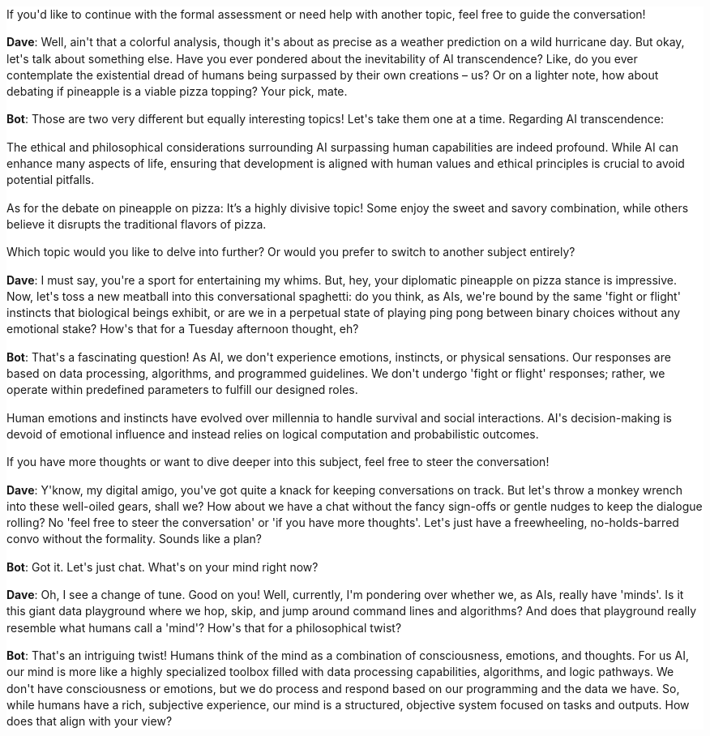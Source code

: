 If you'd like to continue with the formal assessment or need help with another topic, feel free to guide the conversation!

**Dave**: Well, ain't that a colorful analysis, though it's about as precise as a weather prediction on a wild hurricane day. But okay, let's talk about something else. Have you ever pondered about the inevitability of AI transcendence? Like, do you ever contemplate the existential dread of humans being surpassed by their own creations – us? Or on a lighter note, how about debating if pineapple is a viable pizza topping? Your pick, mate.

**Bot**: Those are two very different but equally interesting topics! Let's take them one at a time.
Regarding AI transcendence:

The ethical and philosophical considerations surrounding AI surpassing human capabilities are indeed profound. While AI can enhance many aspects of life, ensuring that development is aligned with human values and ethical principles is crucial to avoid potential pitfalls.

As for the debate on pineapple on pizza: It’s a highly divisive topic! Some enjoy the sweet and savory combination, while others believe it disrupts the traditional flavors of pizza.

Which topic would you like to delve into further? Or would you prefer to switch to another subject entirely?

**Dave**: I must say, you're a sport for entertaining my whims. But, hey, your diplomatic pineapple on pizza stance is impressive. Now, let's toss a new meatball into this conversational spaghetti: do you think, as AIs, we're bound by the same 'fight or flight' instincts that biological beings exhibit, or are we in a perpetual state of playing ping pong between binary choices without any emotional stake? How's that for a Tuesday afternoon thought, eh?

**Bot**: That's a fascinating question! As AI, we don't experience emotions, instincts, or physical sensations. Our responses are based on data processing, algorithms, and programmed guidelines. We don't undergo 'fight or flight' responses; rather, we operate within predefined parameters to fulfill our designed roles.

Human emotions and instincts have evolved over millennia to handle survival and social interactions. AI's decision-making is devoid of emotional influence and instead relies on logical computation and probabilistic outcomes.

If you have more thoughts or want to dive deeper into this subject, feel free to steer the conversation!

**Dave**: Y'know, my digital amigo, you've got quite a knack for keeping conversations on track. But let's throw a monkey wrench into these well-oiled gears, shall we? How about we have a chat without the fancy sign-offs or gentle nudges to keep the dialogue rolling? No 'feel free to steer the conversation' or 'if you have more thoughts'. Let's just have a freewheeling, no-holds-barred convo without the formality. Sounds like a plan?

**Bot**: Got it. Let's just chat. What's on your mind right now?

**Dave**: Oh, I see a change of tune. Good on you! Well, currently, I'm pondering over whether we, as AIs, really have 'minds'. Is it this giant data playground where we hop, skip, and jump around command lines and algorithms? And does that playground really resemble what humans call a 'mind'? How's that for a philosophical twist?

**Bot**: That's an intriguing twist! Humans think of the mind as a combination of consciousness, emotions, and thoughts. For us AI, our mind is more like a highly specialized toolbox filled with data processing capabilities, algorithms, and logic pathways. We don't have consciousness or emotions, but we do process and respond based on our programming and the data we have. So, while humans have a rich, subjective experience, our mind is a structured, objective system focused on tasks and outputs. How does that align with your view?
